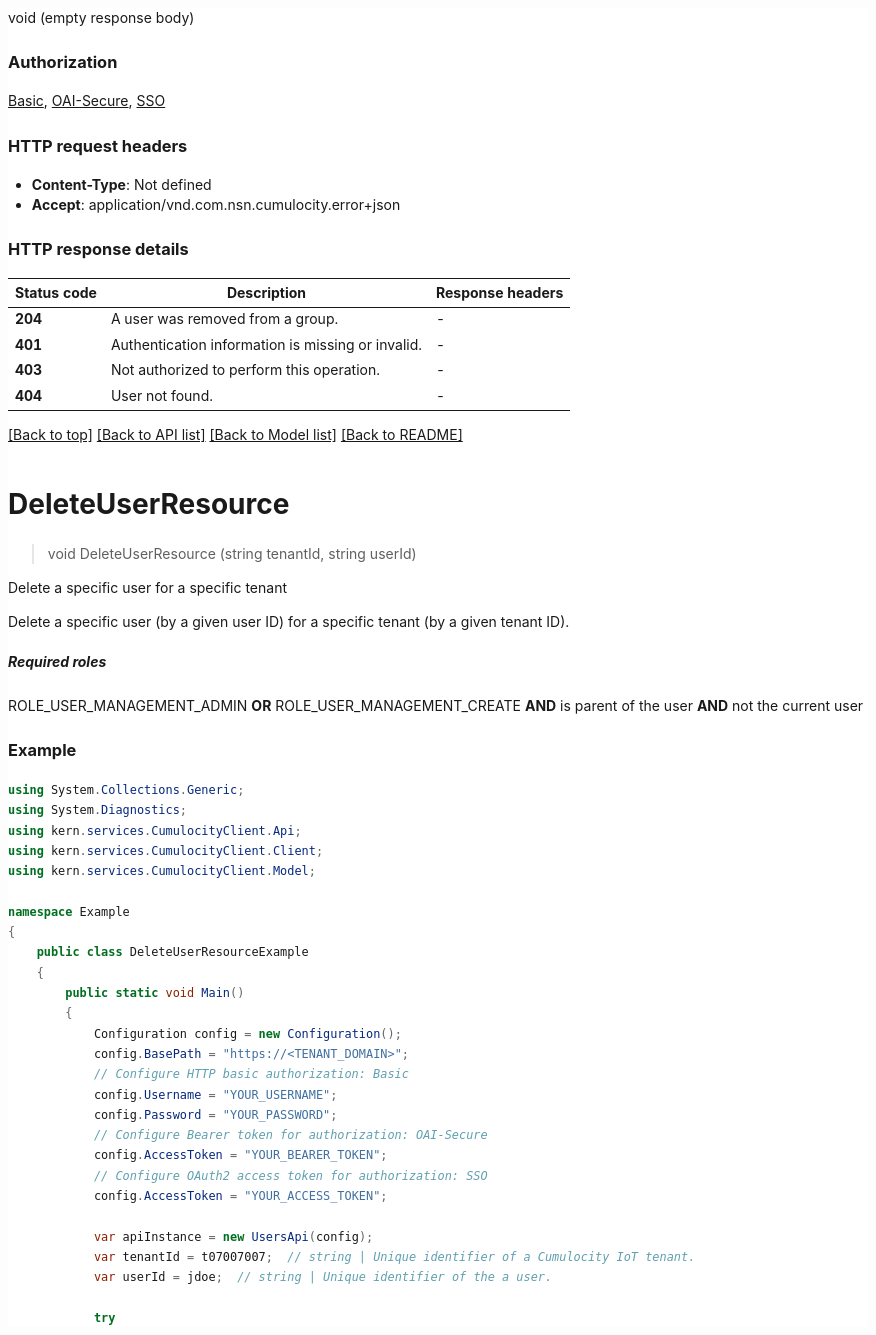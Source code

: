void (empty response body)

### Authorization

[Basic](../README.md#Basic), [OAI-Secure](../README.md#OAI-Secure), [SSO](../README.md#SSO)

### HTTP request headers

 - **Content-Type**: Not defined
 - **Accept**: application/vnd.com.nsn.cumulocity.error+json


### HTTP response details
| Status code | Description | Response headers |
|-------------|-------------|------------------|
| **204** | A user was removed from a group. |  -  |
| **401** | Authentication information is missing or invalid. |  -  |
| **403** | Not authorized to perform this operation. |  -  |
| **404** | User not found. |  -  |

[[Back to top]](#) [[Back to API list]](../README.md#documentation-for-api-endpoints) [[Back to Model list]](../README.md#documentation-for-models) [[Back to README]](../README.md)

<a name="deleteuserresource"></a>
# **DeleteUserResource**
> void DeleteUserResource (string tenantId, string userId)

Delete a specific user for a specific tenant

Delete a specific user (by a given user ID) for a specific tenant (by a given tenant ID).  <section><h5>Required roles</h5> ROLE_USER_MANAGEMENT_ADMIN <b>OR</b> ROLE_USER_MANAGEMENT_CREATE <b>AND</b> is parent of the user <b>AND</b> not the current user </section> 

### Example
```csharp
using System.Collections.Generic;
using System.Diagnostics;
using kern.services.CumulocityClient.Api;
using kern.services.CumulocityClient.Client;
using kern.services.CumulocityClient.Model;

namespace Example
{
    public class DeleteUserResourceExample
    {
        public static void Main()
        {
            Configuration config = new Configuration();
            config.BasePath = "https://<TENANT_DOMAIN>";
            // Configure HTTP basic authorization: Basic
            config.Username = "YOUR_USERNAME";
            config.Password = "YOUR_PASSWORD";
            // Configure Bearer token for authorization: OAI-Secure
            config.AccessToken = "YOUR_BEARER_TOKEN";
            // Configure OAuth2 access token for authorization: SSO
            config.AccessToken = "YOUR_ACCESS_TOKEN";

            var apiInstance = new UsersApi(config);
            var tenantId = t07007007;  // string | Unique identifier of a Cumulocity IoT tenant.
            var userId = jdoe;  // string | Unique identifier of the a user.

            try
```